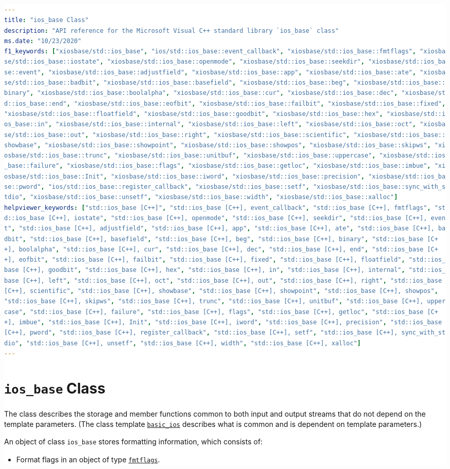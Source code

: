 ```yaml
---
title: "ios_base Class"
description: "API reference for the Microsoft Visual C++ standard library `ios_base` class"
ms.date: "10/23/2020"
f1_keywords: ["xiosbase/std::ios_base", "ios/std::ios_base::event_callback", "xiosbase/std::ios_base::fmtflags", "xiosbase/std::ios_base::iostate", "xiosbase/std::ios_base::openmode", "xiosbase/std::ios_base::seekdir", "xiosbase/std::ios_base::event", "xiosbase/std::ios_base::adjustfield", "xiosbase/std::ios_base::app", "xiosbase/std::ios_base::ate", "xiosbase/std::ios_base::badbit", "xiosbase/std::ios_base::basefield", "xiosbase/std::ios_base::beg", "xiosbase/std::ios_base::binary", "xiosbase/std::ios_base::boolalpha", "xiosbase/std::ios_base::cur", "xiosbase/std::ios_base::dec", "xiosbase/std::ios_base::end", "xiosbase/std::ios_base::eofbit", "xiosbase/std::ios_base::failbit", "xiosbase/std::ios_base::fixed", "xiosbase/std::ios_base::floatfield", "xiosbase/std::ios_base::goodbit", "xiosbase/std::ios_base::hex", "xiosbase/std::ios_base::in", "xiosbase/std::ios_base::internal", "xiosbase/std::ios_base::left", "xiosbase/std::ios_base::oct", "xiosbase/std::ios_base::out", "xiosbase/std::ios_base::right", "xiosbase/std::ios_base::scientific", "xiosbase/std::ios_base::showbase", "xiosbase/std::ios_base::showpoint", "xiosbase/std::ios_base::showpos", "xiosbase/std::ios_base::skipws", "xiosbase/std::ios_base::trunc", "xiosbase/std::ios_base::unitbuf", "xiosbase/std::ios_base::uppercase", "xiosbase/std::ios_base::failure", "xiosbase/std::ios_base::flags", "xiosbase/std::ios_base::getloc", "xiosbase/std::ios_base::imbue", "xiosbase/std::ios_base::Init", "xiosbase/std::ios_base::iword", "xiosbase/std::ios_base::precision", "xiosbase/std::ios_base::pword", "ios/std::ios_base::register_callback", "xiosbase/std::ios_base::setf", "xiosbase/std::ios_base::sync_with_stdio", "xiosbase/std::ios_base::unsetf", "xiosbase/std::ios_base::width", "xiosbase/std::ios_base::xalloc"]
helpviewer_keywords: ["std::ios_base [C++]", "std::ios_base [C++], event_callback", "std::ios_base [C++], fmtflags", "std::ios_base [C++], iostate", "std::ios_base [C++], openmode", "std::ios_base [C++], seekdir", "std::ios_base [C++], event", "std::ios_base [C++], adjustfield", "std::ios_base [C++], app", "std::ios_base [C++], ate", "std::ios_base [C++], badbit", "std::ios_base [C++], basefield", "std::ios_base [C++], beg", "std::ios_base [C++], binary", "std::ios_base [C++], boolalpha", "std::ios_base [C++], cur", "std::ios_base [C++], dec", "std::ios_base [C++], end", "std::ios_base [C++], eofbit", "std::ios_base [C++], failbit", "std::ios_base [C++], fixed", "std::ios_base [C++], floatfield", "std::ios_base [C++], goodbit", "std::ios_base [C++], hex", "std::ios_base [C++], in", "std::ios_base [C++], internal", "std::ios_base [C++], left", "std::ios_base [C++], oct", "std::ios_base [C++], out", "std::ios_base [C++], right", "std::ios_base [C++], scientific", "std::ios_base [C++], showbase", "std::ios_base [C++], showpoint", "std::ios_base [C++], showpos", "std::ios_base [C++], skipws", "std::ios_base [C++], trunc", "std::ios_base [C++], unitbuf", "std::ios_base [C++], uppercase", "std::ios_base [C++], failure", "std::ios_base [C++], flags", "std::ios_base [C++], getloc", "std::ios_base [C++], imbue", "std::ios_base [C++], Init", "std::ios_base [C++], iword", "std::ios_base [C++], precision", "std::ios_base [C++], pword", "std::ios_base [C++], register_callback", "std::ios_base [C++], setf", "std::ios_base [C++], sync_with_stdio", "std::ios_base [C++], unsetf", "std::ios_base [C++], width", "std::ios_base [C++], xalloc"]
---
```

# `ios_base` Class

The class describes the storage and member functions common to both input and output streams that do not depend on the template parameters. (The class template [`basic_ios`](../standard-library/basic-ios-class.md) describes what is common and is dependent on template parameters.)

An object of class `ios_base` stores formatting information, which consists of:

- Format flags in an object of type [`fmtflags`](#fmtflags).
